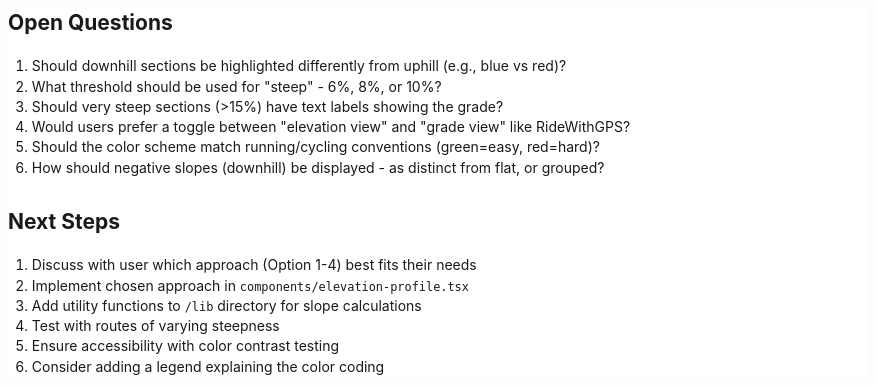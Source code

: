 ## Open Questions

1. Should downhill sections be highlighted differently from uphill (e.g., blue vs red)?
2. What threshold should be used for "steep" - 6%, 8%, or 10%?
3. Should very steep sections (>15%) have text labels showing the grade?
4. Would users prefer a toggle between "elevation view" and "grade view" like RideWithGPS?
5. Should the color scheme match running/cycling conventions (green=easy, red=hard)?
6. How should negative slopes (downhill) be displayed - as distinct from flat, or grouped?

## Next Steps

1. Discuss with user which approach (Option 1-4) best fits their needs
2. Implement chosen approach in `components/elevation-profile.tsx`
3. Add utility functions to `/lib` directory for slope calculations
4. Test with routes of varying steepness
5. Ensure accessibility with color contrast testing
6. Consider adding a legend explaining the color coding
